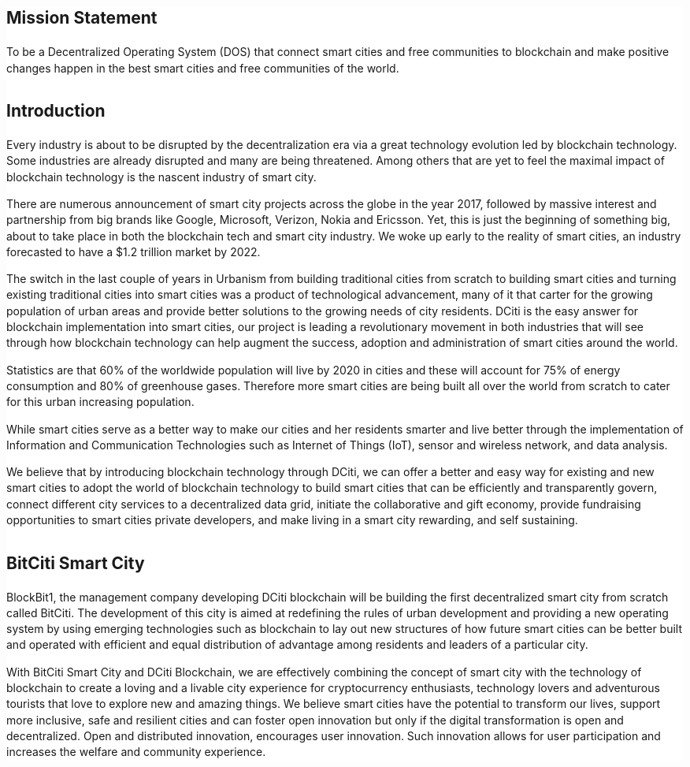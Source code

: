 
## Mission Statement

To be a Decentralized Operating System (DOS) that connect smart cities and free communities to blockchain and make positive changes happen in the best smart cities and free communities of the world.


## Introduction

Every industry is about to be disrupted by the decentralization era via a great technology evolution led by blockchain technology. Some industries are already disrupted and many are being threatened. Among others that are yet to feel the maximal impact of blockchain technology is the nascent industry of smart city.

There are numerous announcement of smart city projects across the globe in the year 2017, followed by massive interest and partnership from big brands like Google, Microsoft, Verizon, Nokia and Ericsson. Yet, this is just the beginning of something big, about to take place in both the blockchain tech and smart city industry. We woke up early to the reality of smart cities, an industry forecasted to have a $1.2 trillion market by 2022.

The switch in the last couple of years in Urbanism from building traditional cities from scratch to building smart cities and turning existing traditional cities into smart cities was a product of technological advancement, many of it that carter for the growing population of urban areas and provide better solutions to the growing needs of city residents.
DCiti is the easy answer for blockchain implementation into smart cities, our project is leading a revolutionary movement in both industries that will see through how blockchain technology can help augment the success, adoption and administration of smart cities around the world.

Statistics are that 60% of the worldwide population will live by 2020 in cities and these will account for 75% of energy consumption and 80% of greenhouse gases. Therefore more smart cities are being built all over the world from scratch to cater for this urban increasing population.

While smart cities serve as a better way to make our cities and her residents smarter and live better through the implementation of Information and Communication Technologies such as Internet of Things (IoT), sensor and wireless network, and data analysis.

We believe that by introducing blockchain technology through DCiti, we can offer a better and easy way for existing and new smart cities to adopt the world of blockchain technology to build smart cities that can be efficiently and transparently govern, connect different city services to a decentralized data grid, initiate the collaborative and gift economy, provide fundraising opportunities to smart cities private developers, and make living in a smart city rewarding, and self sustaining.

## BitCiti Smart City

BlockBit1, the management company developing DCiti blockchain will be building the first decentralized smart city from scratch called BitCiti. The development of this city is aimed at redefining the rules of urban development and providing a new operating system by using emerging technologies such as blockchain to lay out new structures of how future smart cities can be better built and operated with efficient and equal distribution of advantage among residents and leaders of a particular city.

With BitCiti Smart City and DCiti Blockchain, we are effectively combining the concept of smart city with the technology of blockchain to create a loving and a livable city experience for cryptocurrency enthusiasts, technology lovers and adventurous tourists that love to explore new and amazing things.
We believe smart cities have the potential to transform our lives, support more inclusive, safe and resilient cities and can foster open innovation but only if the digital transformation is open and decentralized. Open and distributed innovation, encourages user innovation. Such innovation allows for user participation and increases the welfare and community experience.
